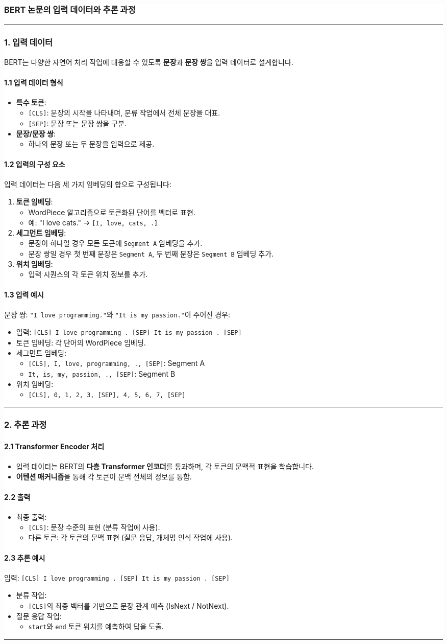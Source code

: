 

### **BERT 논문의 입력 데이터와 추론 과정**

---

### **1. 입력 데이터**
BERT는 다양한 자연어 처리 작업에 대응할 수 있도록 **문장**과 **문장 쌍**을 입력 데이터로 설계합니다.

#### **1.1 입력 데이터 형식**
- **특수 토큰**:
  - `[CLS]`: 문장의 시작을 나타내며, 분류 작업에서 전체 문장을 대표.
  - `[SEP]`: 문장 또는 문장 쌍을 구분.
- **문장/문장 쌍**:
  - 하나의 문장 또는 두 문장을 입력으로 제공.

#### **1.2 입력의 구성 요소**
입력 데이터는 다음 세 가지 임베딩의 합으로 구성됩니다:
1. **토큰 임베딩**:
   - WordPiece 알고리즘으로 토큰화된 단어를 벡터로 표현.
   - 예: "I love cats." → `[I, love, cats, .]`
2. **세그먼트 임베딩**:
   - 문장이 하나일 경우 모든 토큰에 `Segment A` 임베딩을 추가.
   - 문장 쌍일 경우 첫 번째 문장은 `Segment A`, 두 번째 문장은 `Segment B` 임베딩 추가.
3. **위치 임베딩**:
   - 입력 시퀀스의 각 토큰 위치 정보를 추가.

#### **1.3 입력 예시**
문장 쌍: `"I love programming."`와 `"It is my passion."`이 주어진 경우:
- 입력: `[CLS] I love programming . [SEP] It is my passion . [SEP]`
- 토큰 임베딩: 각 단어의 WordPiece 임베딩.
- 세그먼트 임베딩:
  - `[CLS], I, love, programming, ., [SEP]`: Segment A
  - `It, is, my, passion, ., [SEP]`: Segment B
- 위치 임베딩:
  - `[CLS], 0, 1, 2, 3, [SEP], 4, 5, 6, 7, [SEP]`

---

### **2. 추론 과정**

#### **2.1 Transformer Encoder 처리**
- 입력 데이터는 BERT의 **다층 Transformer 인코더**를 통과하며, 각 토큰의 문맥적 표현을 학습합니다.
- **어텐션 매커니즘**을 통해 각 토큰이 문맥 전체의 정보를 통합.

#### **2.2 출력**
- 최종 출력:
  - `[CLS]`: 문장 수준의 표현 (분류 작업에 사용).
  - 다른 토큰: 각 토큰의 문맥 표현 (질문 응답, 개체명 인식 작업에 사용).

#### **2.3 추론 예시**
입력: `[CLS] I love programming . [SEP] It is my passion . [SEP]`
- 분류 작업:
  - `[CLS]`의 최종 벡터를 기반으로 문장 관계 예측 (IsNext / NotNext).
- 질문 응답 작업:
  - `start`와 `end` 토큰 위치를 예측하여 답을 도출.

---